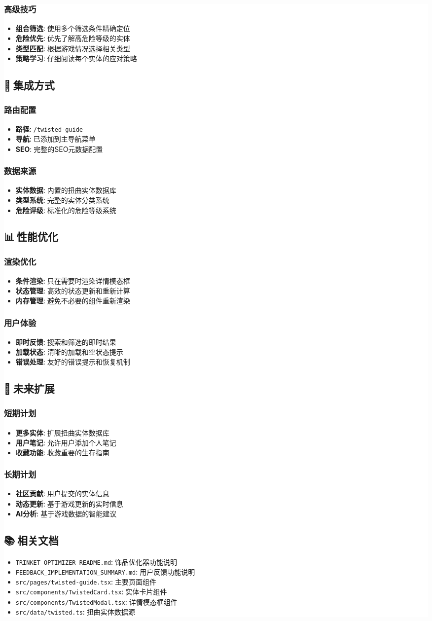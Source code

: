 ### 高级技巧
- **组合筛选**: 使用多个筛选条件精确定位
- **危险优先**: 优先了解高危险等级的实体
- **类型匹配**: 根据游戏情况选择相关类型
- **策略学习**: 仔细阅读每个实体的应对策略

## 🔗 集成方式

### 路由配置
- **路径**: `/twisted-guide`
- **导航**: 已添加到主导航菜单
- **SEO**: 完整的SEO元数据配置

### 数据来源
- **实体数据**: 内置的扭曲实体数据库
- **类型系统**: 完整的实体分类系统
- **危险评级**: 标准化的危险等级系统

## 📊 性能优化

### 渲染优化
- **条件渲染**: 只在需要时渲染详情模态框
- **状态管理**: 高效的状态更新和重新计算
- **内存管理**: 避免不必要的组件重新渲染

### 用户体验
- **即时反馈**: 搜索和筛选的即时结果
- **加载状态**: 清晰的加载和空状态提示
- **错误处理**: 友好的错误提示和恢复机制

## 🎯 未来扩展

### 短期计划
- **更多实体**: 扩展扭曲实体数据库
- **用户笔记**: 允许用户添加个人笔记
- **收藏功能**: 收藏重要的生存指南

### 长期计划
- **社区贡献**: 用户提交的实体信息
- **动态更新**: 基于游戏更新的实时信息
- **AI分析**: 基于游戏数据的智能建议

## 📚 相关文档

- `TRINKET_OPTIMIZER_README.md`: 饰品优化器功能说明
- `FEEDBACK_IMPLEMENTATION_SUMMARY.md`: 用户反馈功能说明
- `src/pages/twisted-guide.tsx`: 主要页面组件
- `src/components/TwistedCard.tsx`: 实体卡片组件
- `src/components/TwistedModal.tsx`: 详情模态框组件
- `src/data/twisted.ts`: 扭曲实体数据源
